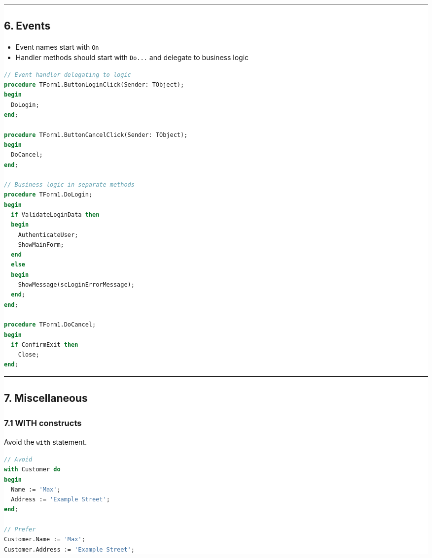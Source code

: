 ```pascal
```

---

## 6. Events

- Event names start with `On`
- Handler methods should start with `Do...` and delegate to business logic

```pascal
// Event handler delegating to logic
procedure TForm1.ButtonLoginClick(Sender: TObject);
begin
  DoLogin;
end;

procedure TForm1.ButtonCancelClick(Sender: TObject);
begin
  DoCancel;
end;

// Business logic in separate methods
procedure TForm1.DoLogin;
begin
  if ValidateLoginData then
  begin
    AuthenticateUser;
    ShowMainForm;
  end
  else
  begin
    ShowMessage(scLoginErrorMessage);
  end;
end;

procedure TForm1.DoCancel;
begin
  if ConfirmExit then
    Close;
end;
```

---

## 7. Miscellaneous

### 7.1 WITH constructs

Avoid the `with` statement.

```pascal
// Avoid
with Customer do
begin
  Name := 'Max';
  Address := 'Example Street';
end;

// Prefer
Customer.Name := 'Max';
Customer.Address := 'Example Street';
```

